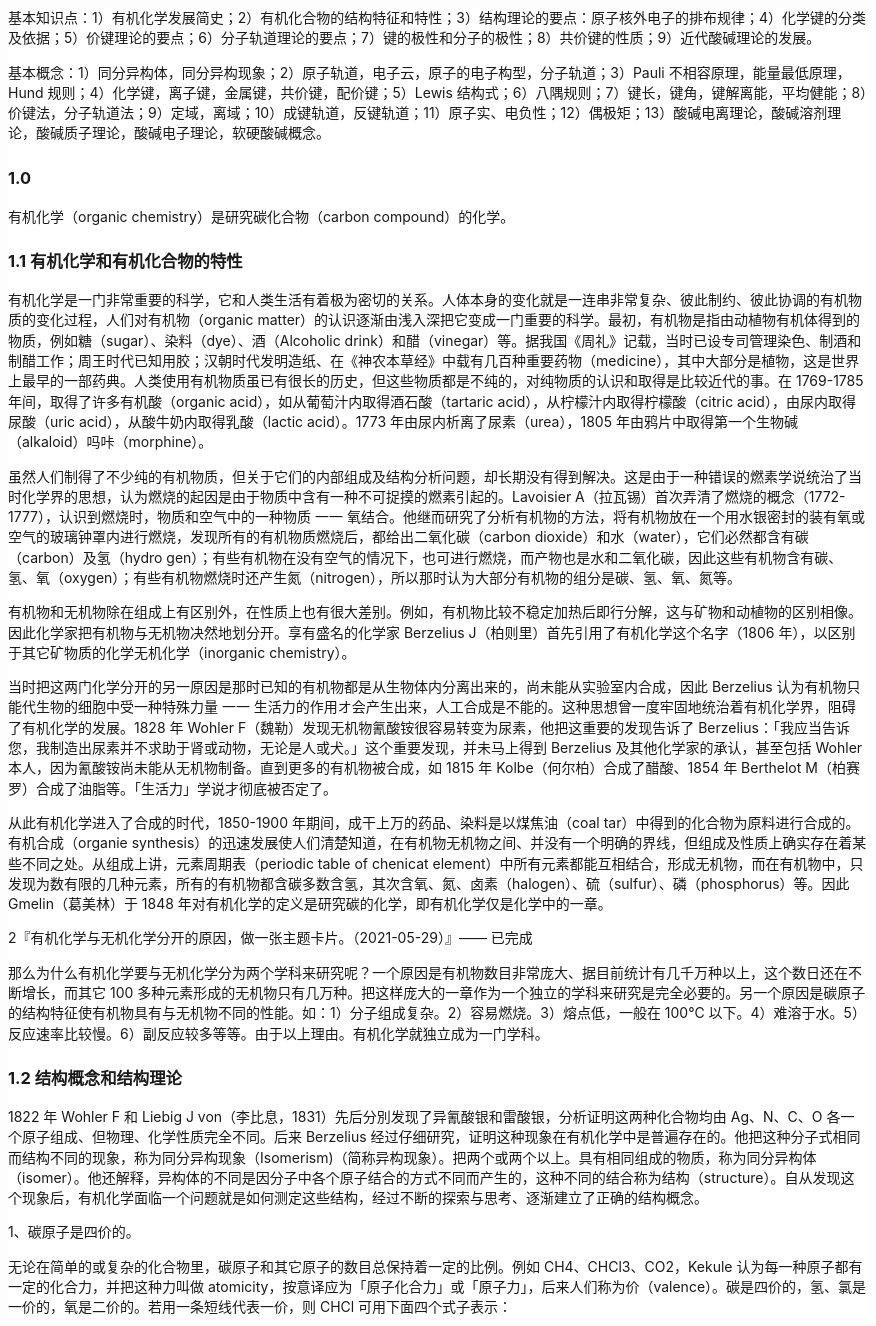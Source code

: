 基本知识点：1）有机化学发展简史；2）有机化合物的结构特征和特性；3）结构理论的要点：原子核外电子的排布规律；4）化学键的分类及依据；5）价键理论的要点；6）分子轨道理论的要点；7）键的极性和分子的极性；8）共价键的性质；9）近代酸碱理论的发展。

基本概念：1）同分异构体，同分异构现象；2）原子轨道，电子云，原子的电子构型，分子轨道；3）Pauli 不相容原理，能量最低原理，Hund 规则；4）化学键，离子键，金属键，共价键，配价键；5）Lewis 结构式；6）八隅规则；7）键长，键角，键解离能，平均健能；8）价键法，分子轨道法；9）定域，离域；10）成键轨道，反键轨道；11）原子实、电负性；12）偶极矩；13）酸碱电离理论，酸碱溶剂理论，酸碱质子理论，酸碱电子理论，软硬酸碱概念。

### 1.0

有机化学（organic chemistry）是研究碳化合物（carbon compound）的化学。

### 1.1 有机化学和有机化合物的特性

有机化学是一门非常重要的科学，它和人类生活有着极为密切的关系。人体本身的变化就是一连串非常复杂、彼此制约、彼此协调的有机物质的变化过程，人们对有机物（organic matter）的认识逐渐由浅入深把它变成一门重要的科学。最初，有机物是指由动植物有机体得到的物质，例如糖（sugar）、染料（dye）、酒（Alcoholic drink）和醋（vinegar）等。据我国《周礼》记载，当时已设专司管理染色、制酒和制醋工作；周王时代已知用胶；汉朝时代发明造纸、在《神农本草经》中载有几百种重要药物（medicine），其中大部分是植物，这是世界上最早的一部药典。人类使用有机物质虽已有很长的历史，但这些物质都是不纯的，对纯物质的认识和取得是比较近代的事。在 1769-1785 年间，取得了许多有机酸（organic acid），如从葡萄汁内取得酒石酸（tartaric acid），从柠檬汁内取得柠檬酸（citric acid），由尿内取得尿酸（uric acid），从酸牛奶内取得乳酸（lactic acid）。1773 年由尿内析离了尿素（urea），1805 年由鸦片中取得第一个生物碱（alkaloid）吗咔（morphine）。

虽然人们制得了不少纯的有机物质，但关于它们的内部组成及结构分析问题，却长期没有得到解决。这是由于一种错误的燃素学说统治了当时化学界的思想，认为燃烧的起因是由于物质中含有一种不可捉摸的燃素引起的。Lavoisier A（拉瓦锡）首次弄清了燃烧的概念（1772-1777），认识到燃烧时，物质和空气中的一种物质 一一 氧结合。他继而研究了分析有机物的方法，将有机物放在一个用水银密封的装有氧或空气的玻璃钟罩内进行燃烧，发现所有的有机物质燃烧后，都给出二氧化碳（carbon dioxide）和水（water），它们必然都含有碳（carbon）及氢（hydro gen）；有些有机物在没有空气的情况下，也可进行燃烧，而产物也是水和二氧化碳，因此这些有机物含有碳、氢、氧（oxygen）；有些有机物燃烧时还产生氮（nitrogen），所以那时认为大部分有机物的组分是碳、氢、氧、氮等。

有机物和无机物除在组成上有区别外，在性质上也有很大差别。例如，有机物比较不稳定加热后即行分解，这与矿物和动植物的区别相像。因此化学家把有机物与无机物决然地划分开。享有盛名的化学家 Berzelius J（柏则里）首先引用了有机化学这个名字（1806 年），以区别于其它矿物质的化学无机化学（inorganic chemistry）。

当时把这两门化学分开的另一原因是那时已知的有机物都是从生物体内分离出来的，尚未能从实验室内合成，因此 Berzelius 认为有机物只能代生物的细胞中受一种特殊力量 一一 生活力的作用オ会产生出来，人工合成是不能的。这种思想曾一度牢固地统治着有机化学界，阻碍了有机化学的发展。1828 年 Wohler F（魏勒）发现无机物氰酸铵很容易转变为尿素，他把这重要的发现告诉了 Berzelius：「我应当告诉您，我制造出尿素并不求助于肾或动物，无论是人或犬。」这个重要发现，并未马上得到 Berzelius 及其他化学家的承认，甚至包括 Wohler 本人，因为氰酸铵尚未能从无机物制备。直到更多的有机物被合成，如 1815 年 Kolbe（何尔柏）合成了醋酸、1854 年 Berthelot M（柏赛罗）合成了油脂等。「生活力」学说才彻底被否定了。

从此有机化学进入了合成的时代，1850-1900 年期间，成干上万的药品、染料是以煤焦油（coal tar）中得到的化合物为原料进行合成的。有机合成（organie synthesis）的迅速发展使人们清楚知道，在有机物无机物之间、并没有一个明确的界线，但组成及性质上确实存在着某些不同之处。从组成上讲，元素周期表（periodic table of chenicat element）中所有元素都能互相结合，形成无机物，而在有机物中，只发现为数有限的几种元素，所有的有机物都含碳多数含氢，其次含氧、氮、卤素（halogen）、硫（sulfur）、磷（phosphorus）等。因此 Gmelin（葛美林）于 1848 年对有机化学的定义是研究碳的化学，即有机化学仅是化学中的一章。

2『有机化学与无机化学分开的原因，做一张主题卡片。（2021-05-29）』—— 已完成

那么为什么有机化学要与无机化学分为两个学科来研究呢？一个原因是有机物数目非常庞大、据目前统计有几千万种以上，这个数日还在不断增长，而其它 100 多种元素形成的无机物只有几万种。把这样庞大的一章作为一个独立的学科来研究是完全必要的。另一个原因是碳原子的结构特征使有机物具有与无机物不同的性能。如：1）分子组成复杂。2）容易燃烧。3）熔点低，一般在 100℃ 以下。4）难溶于水。5）反应速率比较慢。6）副反应较多等等。由于以上理由。有机化学就独立成为一门学科。

### 1.2 结构概念和结构理论

1822 年 Wohler F 和 Liebig J von（李比息，1831）先后分別发现了异氰酸银和雷酸银，分析证明这两种化合物均由 Ag、N、C、O 各一个原子组成、但物理、化学性质完全不同。后来 Berzelius 经过仔细研究，证明这种现象在有机化学中是普遍存在的。他把这种分子式相同而结构不同的现象，称为同分异构现象（Isomerism)（简称异构现象）。把两个或两个以上。具有相同组成的物质，称为同分异构体（isomer）。他还解释，异构体的不同是因分子中各个原子结合的方式不同而产生的，这种不同的结合称为结构（structure）。自从发现这个现象后，有机化学面临一个问题就是如何测定这些结构，经过不断的探索与思考、逐渐建立了正确的结构概念。

1、碳原子是四价的。

无论在简单的或复杂的化合物里，碳原子和其它原子的数目总保持着一定的比例。例如 CH4、CHCl3、CO2，Kekule 认为每一种原子都有一定的化合力，并把这种力叫做 atomicity，按意译应为「原子化合力」或「原子力」，后来人们称为价（valence）。碳是四价的，氢、氯是一价的，氧是二价的。若用一条短线代表一价，则 CHCl 可用下面四个式子表示：

